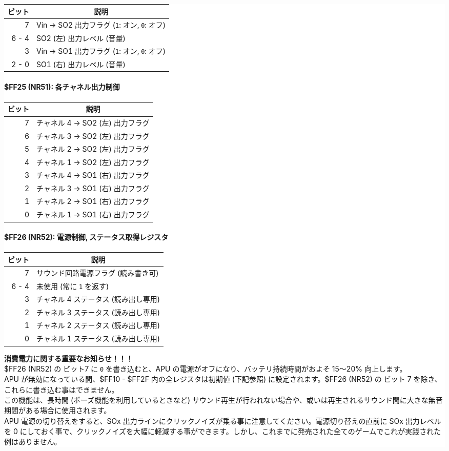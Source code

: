 | ビット | 説明                                         |
| -----: | -------------------------------------------- |
|      7 | Vin -> SO2 出力フラグ (`1`: オン, `0`: オフ) |
|  6 - 4 | SO2 (左) 出力レベル (音量)                   |
|      3 | Vin -> SO1 出力フラグ (`1`: オン, `0`: オフ) |
|  2 - 0 | SO1 (右) 出力レベル (音量)                   |

#### \$FF25 (NR51): 各チャネル出力制御

| ビット | 説明                              |
| -----: | --------------------------------- |
|      7 | チャネル 4 -> SO2 (左) 出力フラグ |
|      6 | チャネル 3 -> SO2 (左) 出力フラグ |
|      5 | チャネル 2 -> SO2 (左) 出力フラグ |
|      4 | チャネル 1 -> SO2 (左) 出力フラグ |
|      3 | チャネル 4 -> SO1 (右) 出力フラグ |
|      2 | チャネル 3 -> SO1 (右) 出力フラグ |
|      1 | チャネル 2 -> SO1 (右) 出力フラグ |
|      0 | チャネル 1 -> SO1 (右) 出力フラグ |

#### \$FF26 (NR52): 電源制御, ステータス取得レジスタ

| ビット | 説明                                 |
| -----: | ------------------------------------ |
|      7 | サウンド回路電源フラグ (読み書き可)  |
|  6 - 4 | 未使用 (常に `1` を返す)             |
|      3 | チャネル 4 ステータス (読み出し専用) |
|      2 | チャネル 3 ステータス (読み出し専用) |
|      1 | チャネル 2 ステータス (読み出し専用) |
|      0 | チャネル 1 ステータス (読み出し専用) |

<a name="#power_consumption">

**消費電力に関する重要なお知らせ！！！**  
\$FF26 (NR52) の ビット7 に `0` を書き込むと、APU の電源がオフになり、バッテリ持続時間がおよそ 15～20% 向上します。  
APU が無効になっている間、\$FF10 - \$FF2F 内の全レジスタは初期値 (下記参照) に設定されます。\$FF26 (NR52) の ビット 7 を除き、これらに書き込む事はできません。  
この機能は、長時間 (ポーズ機能を利用しているときなど) サウンド再生が行われない場合や、或いは再生されるサウンド間に大きな無音期間がある場合に使用されます。  
APU 電源の切り替えをすると、SOx 出力ラインにクリックノイズが乗る事に注意してください。電源切り替えの直前に SOx 出力レベルを 0 にしておく事で、クリックノイズを大幅に軽減する事ができます。しかし、これまでに発売された全てのゲームでこれが実践された例はありません。
